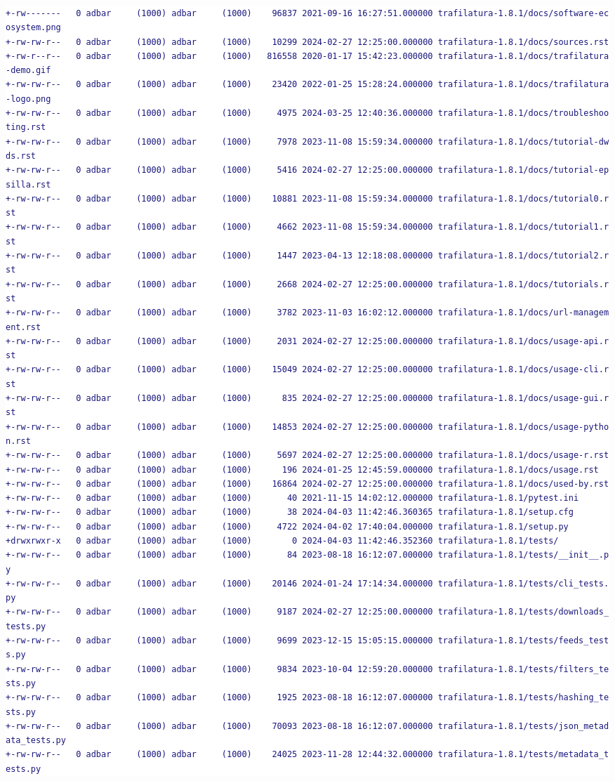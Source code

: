 ```diff
+-rw-------   0 adbar     (1000) adbar     (1000)    96837 2021-09-16 16:27:51.000000 trafilatura-1.8.1/docs/software-ecosystem.png
+-rw-rw-r--   0 adbar     (1000) adbar     (1000)    10299 2024-02-27 12:25:00.000000 trafilatura-1.8.1/docs/sources.rst
+-rw-r--r--   0 adbar     (1000) adbar     (1000)   816558 2020-01-17 15:42:23.000000 trafilatura-1.8.1/docs/trafilatura-demo.gif
+-rw-rw-r--   0 adbar     (1000) adbar     (1000)    23420 2022-01-25 15:28:24.000000 trafilatura-1.8.1/docs/trafilatura-logo.png
+-rw-rw-r--   0 adbar     (1000) adbar     (1000)     4975 2024-03-25 12:40:36.000000 trafilatura-1.8.1/docs/troubleshooting.rst
+-rw-rw-r--   0 adbar     (1000) adbar     (1000)     7978 2023-11-08 15:59:34.000000 trafilatura-1.8.1/docs/tutorial-dwds.rst
+-rw-rw-r--   0 adbar     (1000) adbar     (1000)     5416 2024-02-27 12:25:00.000000 trafilatura-1.8.1/docs/tutorial-epsilla.rst
+-rw-rw-r--   0 adbar     (1000) adbar     (1000)    10881 2023-11-08 15:59:34.000000 trafilatura-1.8.1/docs/tutorial0.rst
+-rw-rw-r--   0 adbar     (1000) adbar     (1000)     4662 2023-11-08 15:59:34.000000 trafilatura-1.8.1/docs/tutorial1.rst
+-rw-rw-r--   0 adbar     (1000) adbar     (1000)     1447 2023-04-13 12:18:08.000000 trafilatura-1.8.1/docs/tutorial2.rst
+-rw-rw-r--   0 adbar     (1000) adbar     (1000)     2668 2024-02-27 12:25:00.000000 trafilatura-1.8.1/docs/tutorials.rst
+-rw-rw-r--   0 adbar     (1000) adbar     (1000)     3782 2023-11-03 16:02:12.000000 trafilatura-1.8.1/docs/url-management.rst
+-rw-rw-r--   0 adbar     (1000) adbar     (1000)     2031 2024-02-27 12:25:00.000000 trafilatura-1.8.1/docs/usage-api.rst
+-rw-rw-r--   0 adbar     (1000) adbar     (1000)    15049 2024-02-27 12:25:00.000000 trafilatura-1.8.1/docs/usage-cli.rst
+-rw-rw-r--   0 adbar     (1000) adbar     (1000)      835 2024-02-27 12:25:00.000000 trafilatura-1.8.1/docs/usage-gui.rst
+-rw-rw-r--   0 adbar     (1000) adbar     (1000)    14853 2024-02-27 12:25:00.000000 trafilatura-1.8.1/docs/usage-python.rst
+-rw-rw-r--   0 adbar     (1000) adbar     (1000)     5697 2024-02-27 12:25:00.000000 trafilatura-1.8.1/docs/usage-r.rst
+-rw-rw-r--   0 adbar     (1000) adbar     (1000)      196 2024-01-25 12:45:59.000000 trafilatura-1.8.1/docs/usage.rst
+-rw-rw-r--   0 adbar     (1000) adbar     (1000)    16864 2024-02-27 12:25:00.000000 trafilatura-1.8.1/docs/used-by.rst
+-rw-rw-r--   0 adbar     (1000) adbar     (1000)       40 2021-11-15 14:02:12.000000 trafilatura-1.8.1/pytest.ini
+-rw-rw-r--   0 adbar     (1000) adbar     (1000)       38 2024-04-03 11:42:46.360365 trafilatura-1.8.1/setup.cfg
+-rw-rw-r--   0 adbar     (1000) adbar     (1000)     4722 2024-04-02 17:40:04.000000 trafilatura-1.8.1/setup.py
+drwxrwxr-x   0 adbar     (1000) adbar     (1000)        0 2024-04-03 11:42:46.352360 trafilatura-1.8.1/tests/
+-rw-rw-r--   0 adbar     (1000) adbar     (1000)       84 2023-08-18 16:12:07.000000 trafilatura-1.8.1/tests/__init__.py
+-rw-rw-r--   0 adbar     (1000) adbar     (1000)    20146 2024-01-24 17:14:34.000000 trafilatura-1.8.1/tests/cli_tests.py
+-rw-rw-r--   0 adbar     (1000) adbar     (1000)     9187 2024-02-27 12:25:00.000000 trafilatura-1.8.1/tests/downloads_tests.py
+-rw-rw-r--   0 adbar     (1000) adbar     (1000)     9699 2023-12-15 15:05:15.000000 trafilatura-1.8.1/tests/feeds_tests.py
+-rw-rw-r--   0 adbar     (1000) adbar     (1000)     9834 2023-10-04 12:59:20.000000 trafilatura-1.8.1/tests/filters_tests.py
+-rw-rw-r--   0 adbar     (1000) adbar     (1000)     1925 2023-08-18 16:12:07.000000 trafilatura-1.8.1/tests/hashing_tests.py
+-rw-rw-r--   0 adbar     (1000) adbar     (1000)    70093 2023-08-18 16:12:07.000000 trafilatura-1.8.1/tests/json_metadata_tests.py
+-rw-rw-r--   0 adbar     (1000) adbar     (1000)    24025 2023-11-28 12:44:32.000000 trafilatura-1.8.1/tests/metadata_tests.py
```